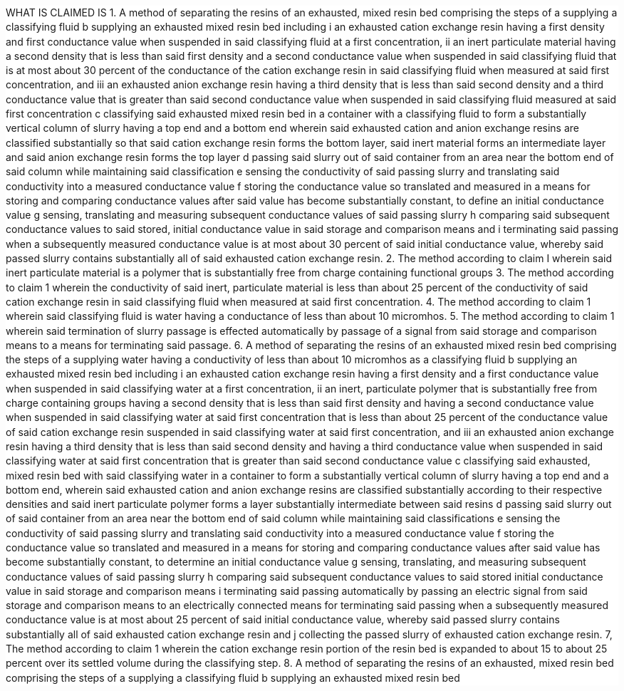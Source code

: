 WHAT IS CLAIMED IS 1. A method of separating the resins of an exhausted, mixed resin bed comprising the steps of a supplying a classifying fluid b supplying an exhausted mixed resin bed including i an exhausted cation exchange resin having a first density and first conductance value when suspended in said classifying fluid at a first concentration, ii an inert particulate material having a second density that is less than said first density and a second conductance value when suspended in said classifying fluid that is at most about 30 percent of the conductance of the cation exchange resin in said classifying fluid when measured at said first concentration, and iii an exhausted anion exchange resin having a third density that is less than said second density and a third conductance value that is greater than said second conductance value when suspended in said classifying fluid measured at said first concentration c classifying said exhausted mixed resin bed in a container with a classifying fluid to form a substantially vertical column of slurry having a top end and a bottom end wherein said exhausted cation and anion exchange resins are classified substantially so that said cation exchange resin forms the bottom layer, said inert material forms an intermediate layer and said anion exchange resin forms the top layer d passing said slurry out of said container from an area near the bottom end of said column while maintaining said classification e sensing the conductivity of said passing slurry and translating said conductivity into a measured conductance value f storing the conductance value so translated and measured in a means for storing and comparing conductance values after said value has become substantially constant, to define an initial conductance value g sensing, translating and measuring subsequent conductance values of said passing slurry h comparing said subsequent conductance values to said stored, initial conductance value in said storage and comparison means and i terminating said passing when a subsequently measured conductance value is at most about 30 percent of said initial conductance value, whereby said passed slurry contains substantially all of said exhausted cation exchange resin. 2. The method according to claim I wherein said inert particulate material is a polymer that is substantially free from charge containing functional groups 3. The method according to claim 1 wherein the conductivity of said inert, particulate material is less than about 25 percent of the conductivity of said cation exchange resin in said classifying fluid when measured at said first concentration. 4. The method according to claim 1 wherein said classifying fluid is water having a conductance of less than about 10 micromhos. 5. The method according to claim 1 wherein said termination of slurry passage is effected automatically by passage of a signal from said storage and comparison means to a means for terminating said passage. 6. A method of separating the resins of an exhausted mixed resin bed comprising the steps of a supplying water having a conductivity of less than about 10 micromhos as a classifying fluid b supplying an exhausted mixed resin bed including i an exhausted cation exchange resin having a first density and a first conductance value when suspended in said classifying water at a first concentration, ii an inert, particulate polymer that is substantially free from charge containing groups having a second density that is less than said first density and having a second conductance value when suspended in said classifying water at said first concentration that is less than about 25 percent of the conductance value of said cation exchange resin suspended in said classifying water at said first concentration, and iii an exhausted anion exchange resin having a third density that is less than said second density and having a third conductance value when suspended in said classifying water at said first concentration that is greater than said second conductance value c classifying said exhausted, mixed resin bed with said classifying water in a container to form a substantially vertical column of slurry having a top end and a bottom end, wherein said exhausted cation and anion exchange resins are classified substantially according to their respective densities and said inert particulate polymer forms a layer substantially intermediate between said resins d passing said slurry out of said container from an area near the bottom end of said column while maintaining said classifications e sensing the conductivity of said passing slurry and translating said conductivity into a measured conductance value f storing the conductance value so translated and measured in a means for storing and comparing conductance values after said value has become substantially constant, to determine an initial conductance value g sensing, translating, and measuring subsequent conductance values of said passing slurry h comparing said subsequent conductance values to said stored initial conductance value in said storage and comparison means i terminating said passing automatically by passing an electric signal from said storage and comparison means to an electrically connected means for terminating said passing when a subsequently measured conductance value is at most about 25 percent of said initial conductance value, whereby said passed slurry contains substantially all of said exhausted cation exchange resin and j collecting the passed slurry of exhausted cation exchange resin. 7, The method according to claim 1 wherein the cation exchange resin portion of the resin bed is expanded to about 15 to about 25 percent over its settled volume during the classifying step. 8. A method of separating the resins of an exhausted, mixed resin bed comprising the steps of a supplying a classifying fluid b supplying an exhausted mixed resin bed